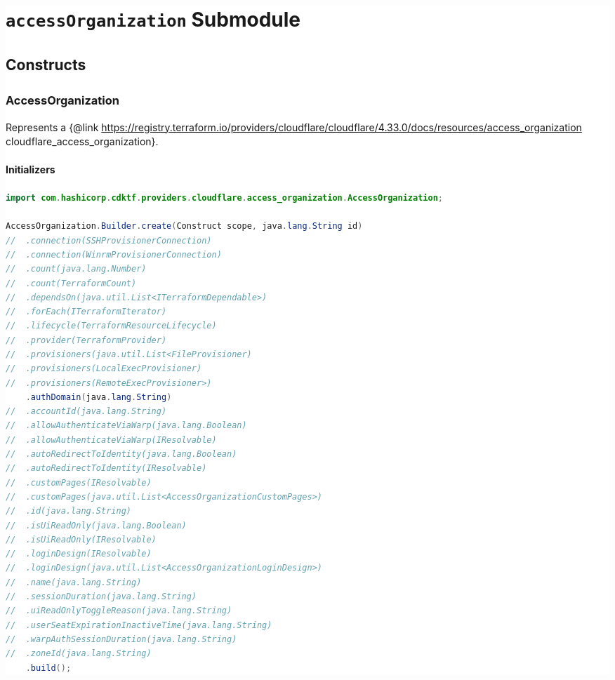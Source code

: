 # `accessOrganization` Submodule <a name="`accessOrganization` Submodule" id="@cdktf/provider-cloudflare.accessOrganization"></a>

## Constructs <a name="Constructs" id="Constructs"></a>

### AccessOrganization <a name="AccessOrganization" id="@cdktf/provider-cloudflare.accessOrganization.AccessOrganization"></a>

Represents a {@link https://registry.terraform.io/providers/cloudflare/cloudflare/4.33.0/docs/resources/access_organization cloudflare_access_organization}.

#### Initializers <a name="Initializers" id="@cdktf/provider-cloudflare.accessOrganization.AccessOrganization.Initializer"></a>

```java
import com.hashicorp.cdktf.providers.cloudflare.access_organization.AccessOrganization;

AccessOrganization.Builder.create(Construct scope, java.lang.String id)
//  .connection(SSHProvisionerConnection)
//  .connection(WinrmProvisionerConnection)
//  .count(java.lang.Number)
//  .count(TerraformCount)
//  .dependsOn(java.util.List<ITerraformDependable>)
//  .forEach(ITerraformIterator)
//  .lifecycle(TerraformResourceLifecycle)
//  .provider(TerraformProvider)
//  .provisioners(java.util.List<FileProvisioner)
//  .provisioners(LocalExecProvisioner)
//  .provisioners(RemoteExecProvisioner>)
    .authDomain(java.lang.String)
//  .accountId(java.lang.String)
//  .allowAuthenticateViaWarp(java.lang.Boolean)
//  .allowAuthenticateViaWarp(IResolvable)
//  .autoRedirectToIdentity(java.lang.Boolean)
//  .autoRedirectToIdentity(IResolvable)
//  .customPages(IResolvable)
//  .customPages(java.util.List<AccessOrganizationCustomPages>)
//  .id(java.lang.String)
//  .isUiReadOnly(java.lang.Boolean)
//  .isUiReadOnly(IResolvable)
//  .loginDesign(IResolvable)
//  .loginDesign(java.util.List<AccessOrganizationLoginDesign>)
//  .name(java.lang.String)
//  .sessionDuration(java.lang.String)
//  .uiReadOnlyToggleReason(java.lang.String)
//  .userSeatExpirationInactiveTime(java.lang.String)
//  .warpAuthSessionDuration(java.lang.String)
//  .zoneId(java.lang.String)
    .build();
```
